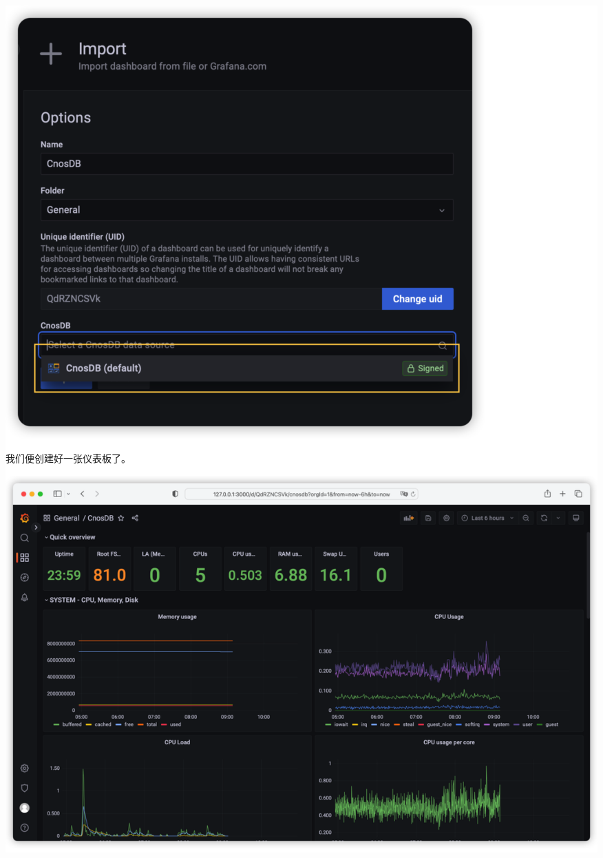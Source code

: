   ![](../../../source/_static/img/grafana_import_dashboard_2.png)

  我们便创建好一张仪表板了。

  ![](../../../source/_static/img/grafana_dashboard_1.png)
